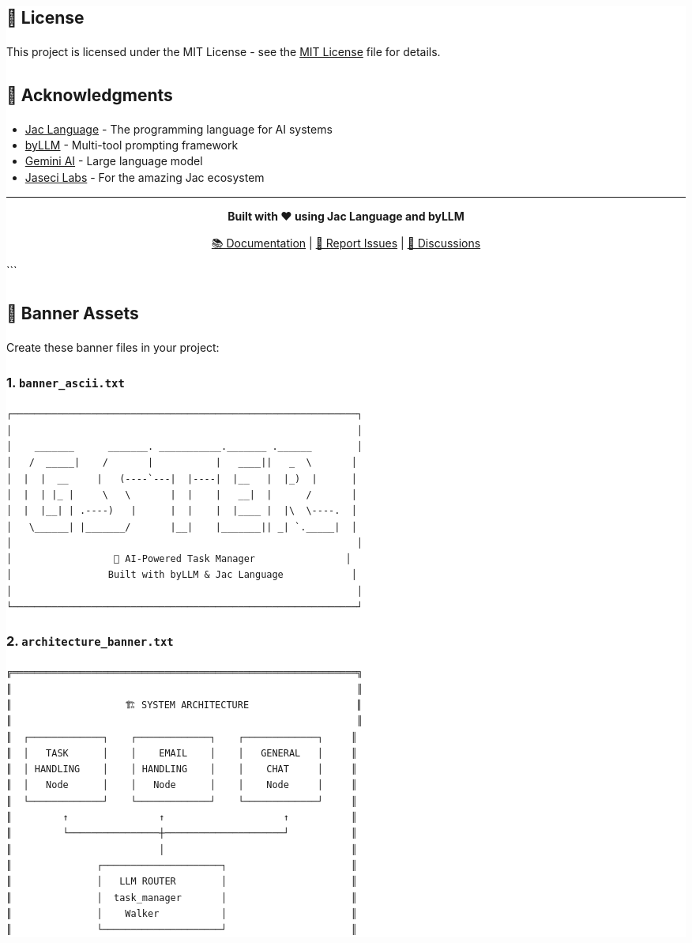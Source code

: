 
## 📄 License

This project is licensed under the MIT License - see the [MIT License](https://choosealicense.com/licenses/mit/) file for details.

## 🙏 Acknowledgments

- [Jac Language](https://jaclang.org/) - The programming language for AI systems
- [byLLM](https://byllm.org/) - Multi-tool prompting framework
- [Gemini AI](https://deepmind.google/technologies/gemini/) - Large language model
- [Jaseci Labs](https://jaseci.org/) - For the amazing Jac ecosystem

---

<div align="center">

**Built with ❤️ using Jac Language and byLLM**

[📚 Documentation](https://jaclang.org/docs) | 
[🐛 Report Issues](https://github.com/jaseci-labs/Agentic-AI/issues) |
[💬 Discussions](https://github.com/jaseci-labs/Agentic-AI/discussions)

</div>
```

## 🎨 Banner Assets

Create these banner files in your project:

### 1. `banner_ascii.txt`
```
┌─────────────────────────────────────────────────────────────┐
│                                                             │
│    _______      _______. ___________._______ .______        │
│   /  _____|    /       |           |   ____||   _  \       │
│  |  |  __     |   (----`---|  |----|  |__   |  |_)  |      │
│  |  | |_ |     \   \       |  |    |   __|  |      /       │
│  |  |__| | .----)   |      |  |    |  |____ |  |\  \----.  │
│   \______| |_______/       |__|    |_______|| _| `._____|  │
│                                                             │
│                  🚀 AI-Powered Task Manager                │
│                 Built with byLLM & Jac Language            │
│                                                             │
└─────────────────────────────────────────────────────────────┘
```

### 2. `architecture_banner.txt`
```
╔═════════════════════════════════════════════════════════════╗
║                                                             ║
║                    🏗 SYSTEM ARCHITECTURE                   ║
║                                                             ║
║  ┌─────────────┐    ┌─────────────┐    ┌─────────────┐     ║
║  │   TASK      │    │    EMAIL    │    │   GENERAL   │     ║
║  │ HANDLING    │    │ HANDLING    │    │    CHAT     │     ║
║  │   Node      │    │   Node      │    │    Node     │     ║
║  └─────────────┘    └─────────────┘    └─────────────┘     ║
║         ↑                ↑                     ↑           ║
║         └────────────────┼─────────────────────┘           ║
║                          │                                 ║
║               ┌─────────────────────┐                      ║
║               │   LLM ROUTER        │                      ║
║               │  task_manager       │                      ║
║               │    Walker           │                      ║
║               └─────────────────────┘                      ║